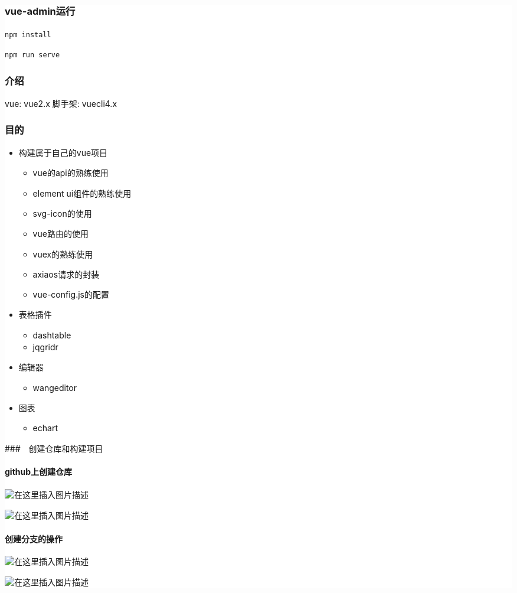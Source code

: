 ### vue-admin运行

```
npm install
```

```
npm run serve
```


### 介绍

vue: vue2.x
脚手架: vuecli4.x

### 目的

- 构建属于自己的vue项目

  - vue的api的熟练使用

  - element ui组件的熟练使用
  - svg-icon的使用

  - vue路由的使用
  - vuex的熟练使用
  - axiaos请求的封装
  - vue-config.js的配置

- 表格插件

  - dashtable
  - jqgridr

- 编辑器
  - wangeditor

- 图表
  - echart

###　创建仓库和构建项目

####  github上创建仓库

![在这里插入图片描述](https://img-blog.csdnimg.cn/3161f1abe3f7472ba325277c4d3efe16.png?x-oss-process=image/watermark,type_ZHJvaWRzYW5zZmFsbGJhY2s,shadow_50,text_Q1NETiBA6IeqJuWmgg==,size_20,color_FFFFFF,t_70,g_se,x_16)

![在这里插入图片描述](https://img-blog.csdnimg.cn/f4a10ecde08d4e3c91b2394c1fdd2263.png?x-oss-process=image/watermark,type_ZHJvaWRzYW5zZmFsbGJhY2s,shadow_50,text_Q1NETiBA6IeqJuWmgg==,size_20,color_FFFFFF,t_70,g_se,x_16)



#### 创建分支的操作

![在这里插入图片描述](https://img-blog.csdnimg.cn/3f17c150eac846ecbd3b1335fc73eb7d.png?x-oss-process=image/watermark,type_ZHJvaWRzYW5zZmFsbGJhY2s,shadow_50,text_Q1NETiBA6IeqJuWmgg==,size_20,color_FFFFFF,t_70,g_se,x_16)



![在这里插入图片描述](https://img-blog.csdnimg.cn/e0e0ecfded94454693b99aec0ff3ed90.png?x-oss-process=image/watermark,type_ZHJvaWRzYW5zZmFsbGJhY2s,shadow_50,text_Q1NETiBA6IeqJuWmgg==,size_20,color_FFFFFF,t_70,g_se,x_16)
